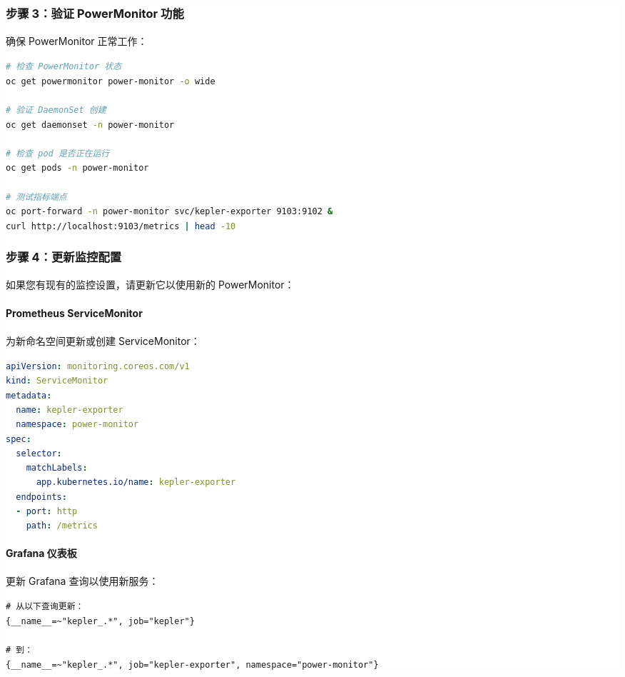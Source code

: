 ```bash
```

### 步骤 3：验证 PowerMonitor 功能

确保 PowerMonitor 正常工作：

```bash
# 检查 PowerMonitor 状态
oc get powermonitor power-monitor -o wide

# 验证 DaemonSet 创建
oc get daemonset -n power-monitor

# 检查 pod 是否正在运行
oc get pods -n power-monitor

# 测试指标端点
oc port-forward -n power-monitor svc/kepler-exporter 9103:9102 &
curl http://localhost:9103/metrics | head -10
```

### 步骤 4：更新监控配置

如果您有现有的监控设置，请更新它以使用新的 PowerMonitor：

#### Prometheus ServiceMonitor

为新命名空间更新或创建 ServiceMonitor：

```yaml
apiVersion: monitoring.coreos.com/v1
kind: ServiceMonitor
metadata:
  name: kepler-exporter
  namespace: power-monitor
spec:
  selector:
    matchLabels:
      app.kubernetes.io/name: kepler-exporter
  endpoints:
  - port: http
    path: /metrics
```

#### Grafana 仪表板

更新 Grafana 查询以使用新服务：

```promql
# 从以下查询更新：
{__name__=~"kepler_.*", job="kepler"}

# 到：
{__name__=~"kepler_.*", job="kepler-exporter", namespace="power-monitor"}
```
